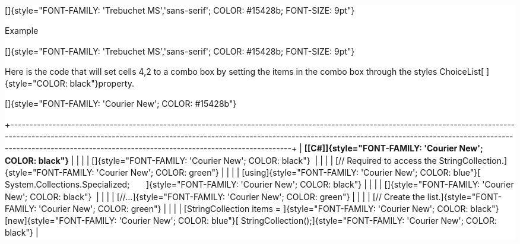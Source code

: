 []{style="FONT-FAMILY: 'Trebuchet MS','sans-serif'; COLOR: #15428b; FONT-SIZE: 9pt"} 

Example

[]{style="FONT-FAMILY: 'Trebuchet MS','sans-serif'; COLOR: #15428b; FONT-SIZE: 9pt"} 

Here is the code that will set cells 4,2 to a combo box by setting the items in the combo box through the styles ChoiceList[ ]{style="COLOR: black"}property.

[]{style="FONT-FAMILY: 'Courier New'; COLOR: #15428b"} 

+----------------------------------------------------------------------------------------------------------------------------------------------------------------------------------------------------------------------------------------------------------------------------------------------------------------------------------------------------+
| **[\[C#\]]{style="FONT-FAMILY: 'Courier New'; COLOR: black"}**                                                                                                                                                                                                                                                                                     |
|                                                                                                                                                                                                                                                                                                                                                    |
| []{style="FONT-FAMILY: 'Courier New'; COLOR: black"}                                                                                                                                                                                                                                                                                               |
|                                                                                                                                                                                                                                                                                                                                                    |
| [// Required to access the StringCollection.]{style="FONT-FAMILY: 'Courier New'; COLOR: green"}                                                                                                                                                                                                                                                    |
|                                                                                                                                                                                                                                                                                                                                                    |
| [using]{style="FONT-FAMILY: 'Courier New'; COLOR: blue"}[ System.Collections.Specialized;       ]{style="FONT-FAMILY: 'Courier New'; COLOR: black"}                                                                                                                                                                                                |
|                                                                                                                                                                                                                                                                                                                                                    |
| []{style="FONT-FAMILY: 'Courier New'; COLOR: black"}                                                                                                                                                                                                                                                                                               |
|                                                                                                                                                                                                                                                                                                                                                    |
| [//\...]{style="FONT-FAMILY: 'Courier New'; COLOR: green"}                                                                                                                                                                                                                                                                                         |
|                                                                                                                                                                                                                                                                                                                                                    |
| [// Create the list.]{style="FONT-FAMILY: 'Courier New'; COLOR: green"}                                                                                                                                                                                                                                                                            |
|                                                                                                                                                                                                                                                                                                                                                    |
| [StringCollection items = ]{style="FONT-FAMILY: 'Courier New'; COLOR: black"}[new]{style="FONT-FAMILY: 'Courier New'; COLOR: blue"}[ StringCollection();]{style="FONT-FAMILY: 'Courier New'; COLOR: black"}                                                                                                                                        |